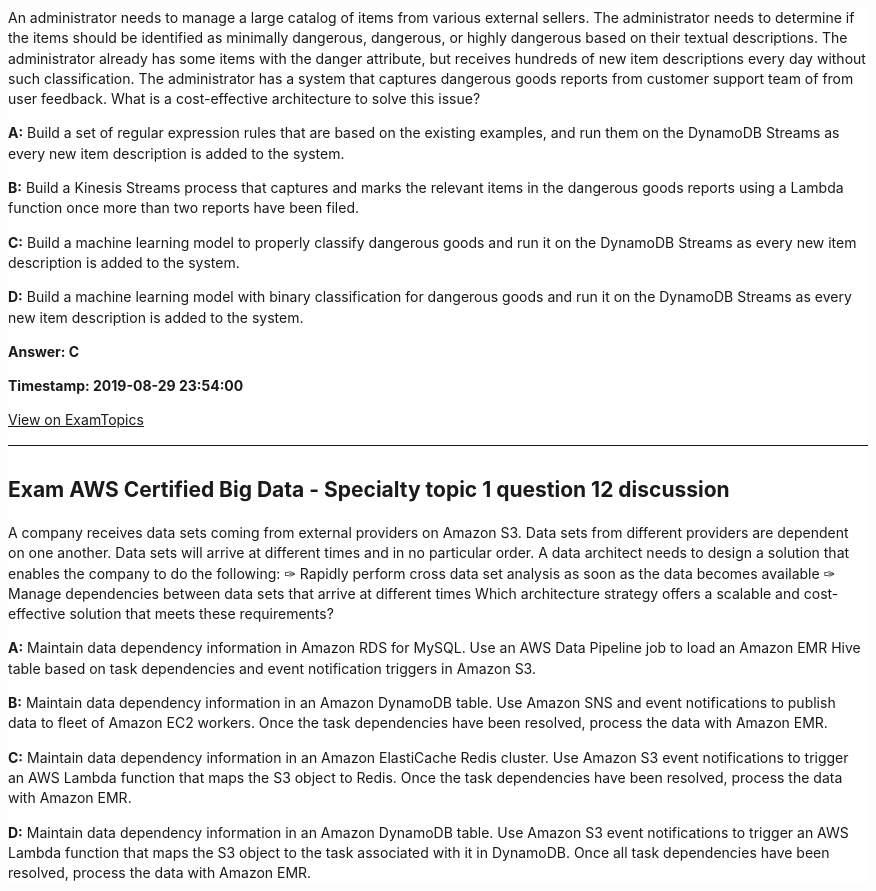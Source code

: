 An administrator needs to manage a large catalog of items from various external sellers. The administrator needs to determine if the items should be identified as minimally dangerous, dangerous, or highly dangerous based on their textual descriptions. The administrator already has some items with the danger attribute, but receives hundreds of new item descriptions every day without such classification.
The administrator has a system that captures dangerous goods reports from customer support team of from user feedback.
What is a cost-effective architecture to solve this issue?

**A:** Build a set of regular expression rules that are based on the existing examples, and run them on the DynamoDB Streams as every new item description is added to the system.

**B:** Build a Kinesis Streams process that captures and marks the relevant items in the dangerous goods reports using a Lambda function once more than two reports have been filed.

**C:** Build a machine learning model to properly classify dangerous goods and run it on the DynamoDB Streams as every new item description is added to the system.

**D:** Build a machine learning model with binary classification for dangerous goods and run it on the DynamoDB Streams as every new item description is added to the system.



**Answer: C**

**Timestamp: 2019-08-29 23:54:00**

[View on ExamTopics](https://www.examtopics.com/discussions/amazon/view/4340-exam-aws-certified-big-data-specialty-topic-1-question-11/)

----------------------------------------

## Exam AWS Certified Big Data - Specialty topic 1 question 12 discussion

A company receives data sets coming from external providers on Amazon S3. Data sets from different providers are dependent on one another. Data sets will arrive at different times and in no particular order.
A data architect needs to design a solution that enables the company to do the following:
✑ Rapidly perform cross data set analysis as soon as the data becomes available
✑ Manage dependencies between data sets that arrive at different times
Which architecture strategy offers a scalable and cost-effective solution that meets these requirements?

**A:** Maintain data dependency information in Amazon RDS for MySQL. Use an AWS Data Pipeline job to load an Amazon EMR Hive table based on task dependencies and event notification triggers in Amazon S3.

**B:** Maintain data dependency information in an Amazon DynamoDB table. Use Amazon SNS and event notifications to publish data to fleet of Amazon EC2 workers. Once the task dependencies have been resolved, process the data with Amazon EMR.

**C:** Maintain data dependency information in an Amazon ElastiCache Redis cluster. Use Amazon S3 event notifications to trigger an AWS Lambda function that maps the S3 object to Redis. Once the task dependencies have been resolved, process the data with Amazon EMR.

**D:** Maintain data dependency information in an Amazon DynamoDB table. Use Amazon S3 event notifications to trigger an AWS Lambda function that maps the S3 object to the task associated with it in DynamoDB. Once all task dependencies have been resolved, process the data with Amazon EMR.
